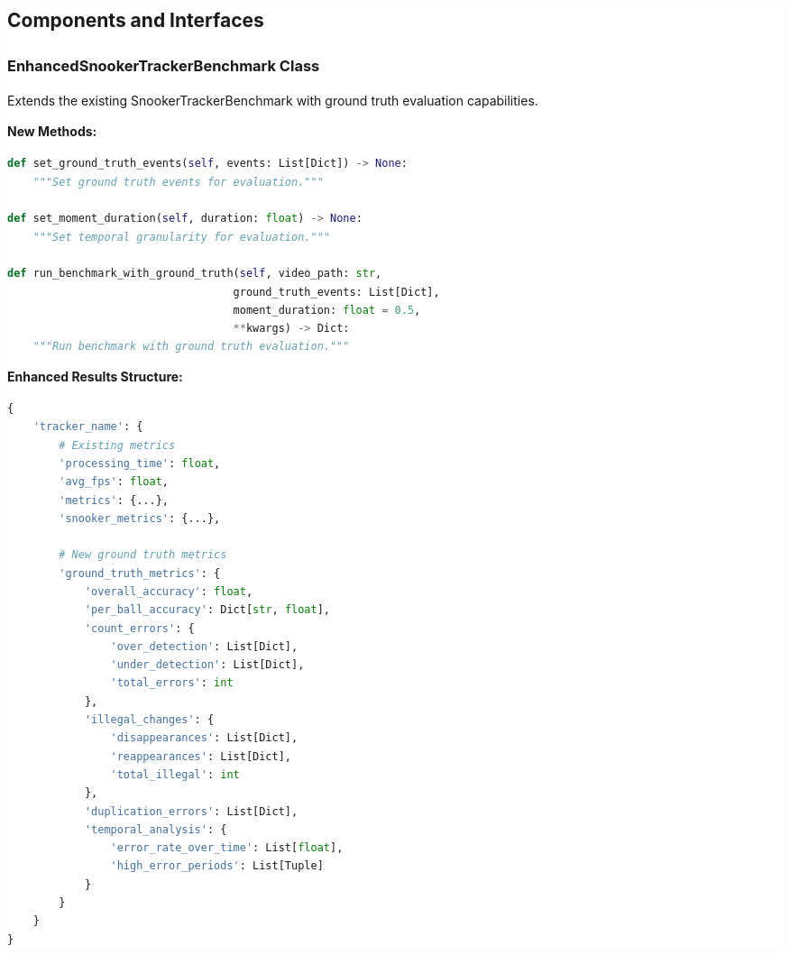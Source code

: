 ## Components and Interfaces

### EnhancedSnookerTrackerBenchmark Class

Extends the existing SnookerTrackerBenchmark with ground truth evaluation capabilities.

**New Methods:**

```python
def set_ground_truth_events(self, events: List[Dict]) -> None:
    """Set ground truth events for evaluation."""

def set_moment_duration(self, duration: float) -> None:
    """Set temporal granularity for evaluation."""

def run_benchmark_with_ground_truth(self, video_path: str,
                                   ground_truth_events: List[Dict],
                                   moment_duration: float = 0.5,
                                   **kwargs) -> Dict:
    """Run benchmark with ground truth evaluation."""
```

**Enhanced Results Structure:**

```python
{
    'tracker_name': {
        # Existing metrics
        'processing_time': float,
        'avg_fps': float,
        'metrics': {...},
        'snooker_metrics': {...},

        # New ground truth metrics
        'ground_truth_metrics': {
            'overall_accuracy': float,
            'per_ball_accuracy': Dict[str, float],
            'count_errors': {
                'over_detection': List[Dict],
                'under_detection': List[Dict],
                'total_errors': int
            },
            'illegal_changes': {
                'disappearances': List[Dict],
                'reappearances': List[Dict],
                'total_illegal': int
            },
            'duplication_errors': List[Dict],
            'temporal_analysis': {
                'error_rate_over_time': List[float],
                'high_error_periods': List[Tuple]
            }
        }
    }
}
```
